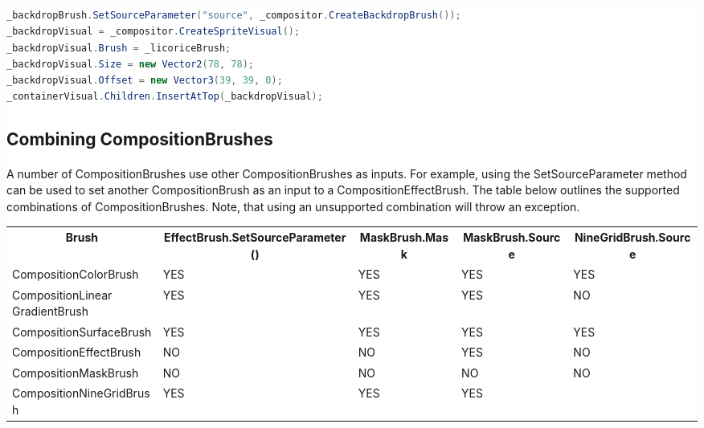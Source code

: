 ```cs
_backdropBrush.SetSourceParameter("source", _compositor.CreateBackdropBrush());
_backdropVisual = _compositor.CreateSpriteVisual();
_backdropVisual.Brush = _licoriceBrush;
_backdropVisual.Size = new Vector2(78, 78);
_backdropVisual.Offset = new Vector3(39, 39, 0);
_containerVisual.Children.InsertAtTop(_backdropVisual);
```

## Combining CompositionBrushes
A number of CompositionBrushes use other CompositionBrushes as inputs. For example, using the SetSourceParameter method can be used to set another CompositionBrush as an input to a CompositionEffectBrush. The table below outlines the supported combinations of CompositionBrushes. Note, that using an unsupported combination will throw an exception.

<table>
<tbody>
<tr>
<th>Brush</th>
<th>EffectBrush.SetSourceParameter()</th>
<th>MaskBrush.Mask</th>
<th>MaskBrush.Source</th>
<th>NineGridBrush.Source</th>
</tr>
<tr>
<td>CompositionColorBrush</td>
<td>YES</td>
<td>YES</td>
<td>YES</td>
<td>YES</td>
</tr>
<tr>
<td>CompositionLinear<br />GradientBrush</td>
<td>YES</td>
<td>YES</td>
<td>YES</td>
<td>NO</td>
</tr>
<tr>
<td>CompositionSurfaceBrush</td>
<td>YES</td>
<td>YES</td>
<td>YES</td>
<td>YES</td>
</tr>
<tr>
<td>CompositionEffectBrush</td>
<td>NO</td>
<td>NO</td>
<td>YES</td>
<td>NO</td>
</tr>
<tr>
<td>CompositionMaskBrush</td>
<td>NO</td>
<td>NO</td>
<td>NO</td>
<td>NO</td>
</tr>
<tr>
<td>CompositionNineGridBrush</td>
<td>YES</td>
<td>YES</td>
<td>YES</td>